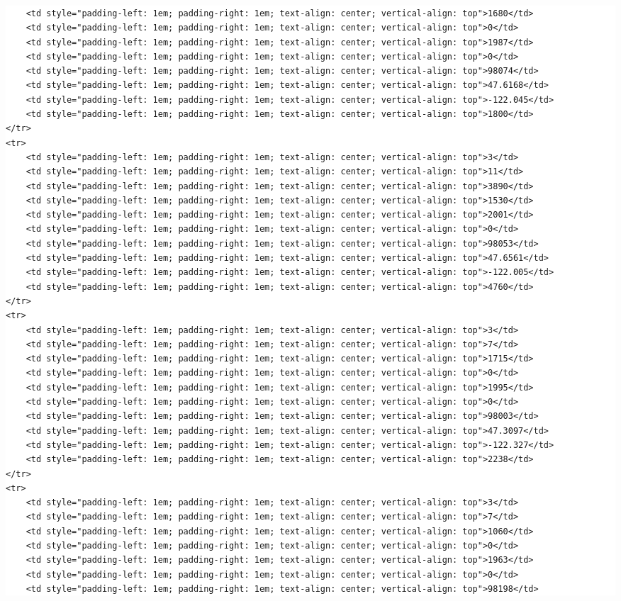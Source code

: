         <td style="padding-left: 1em; padding-right: 1em; text-align: center; vertical-align: top">1680</td>
        <td style="padding-left: 1em; padding-right: 1em; text-align: center; vertical-align: top">0</td>
        <td style="padding-left: 1em; padding-right: 1em; text-align: center; vertical-align: top">1987</td>
        <td style="padding-left: 1em; padding-right: 1em; text-align: center; vertical-align: top">0</td>
        <td style="padding-left: 1em; padding-right: 1em; text-align: center; vertical-align: top">98074</td>
        <td style="padding-left: 1em; padding-right: 1em; text-align: center; vertical-align: top">47.6168</td>
        <td style="padding-left: 1em; padding-right: 1em; text-align: center; vertical-align: top">-122.045</td>
        <td style="padding-left: 1em; padding-right: 1em; text-align: center; vertical-align: top">1800</td>
    </tr>
    <tr>
        <td style="padding-left: 1em; padding-right: 1em; text-align: center; vertical-align: top">3</td>
        <td style="padding-left: 1em; padding-right: 1em; text-align: center; vertical-align: top">11</td>
        <td style="padding-left: 1em; padding-right: 1em; text-align: center; vertical-align: top">3890</td>
        <td style="padding-left: 1em; padding-right: 1em; text-align: center; vertical-align: top">1530</td>
        <td style="padding-left: 1em; padding-right: 1em; text-align: center; vertical-align: top">2001</td>
        <td style="padding-left: 1em; padding-right: 1em; text-align: center; vertical-align: top">0</td>
        <td style="padding-left: 1em; padding-right: 1em; text-align: center; vertical-align: top">98053</td>
        <td style="padding-left: 1em; padding-right: 1em; text-align: center; vertical-align: top">47.6561</td>
        <td style="padding-left: 1em; padding-right: 1em; text-align: center; vertical-align: top">-122.005</td>
        <td style="padding-left: 1em; padding-right: 1em; text-align: center; vertical-align: top">4760</td>
    </tr>
    <tr>
        <td style="padding-left: 1em; padding-right: 1em; text-align: center; vertical-align: top">3</td>
        <td style="padding-left: 1em; padding-right: 1em; text-align: center; vertical-align: top">7</td>
        <td style="padding-left: 1em; padding-right: 1em; text-align: center; vertical-align: top">1715</td>
        <td style="padding-left: 1em; padding-right: 1em; text-align: center; vertical-align: top">0</td>
        <td style="padding-left: 1em; padding-right: 1em; text-align: center; vertical-align: top">1995</td>
        <td style="padding-left: 1em; padding-right: 1em; text-align: center; vertical-align: top">0</td>
        <td style="padding-left: 1em; padding-right: 1em; text-align: center; vertical-align: top">98003</td>
        <td style="padding-left: 1em; padding-right: 1em; text-align: center; vertical-align: top">47.3097</td>
        <td style="padding-left: 1em; padding-right: 1em; text-align: center; vertical-align: top">-122.327</td>
        <td style="padding-left: 1em; padding-right: 1em; text-align: center; vertical-align: top">2238</td>
    </tr>
    <tr>
        <td style="padding-left: 1em; padding-right: 1em; text-align: center; vertical-align: top">3</td>
        <td style="padding-left: 1em; padding-right: 1em; text-align: center; vertical-align: top">7</td>
        <td style="padding-left: 1em; padding-right: 1em; text-align: center; vertical-align: top">1060</td>
        <td style="padding-left: 1em; padding-right: 1em; text-align: center; vertical-align: top">0</td>
        <td style="padding-left: 1em; padding-right: 1em; text-align: center; vertical-align: top">1963</td>
        <td style="padding-left: 1em; padding-right: 1em; text-align: center; vertical-align: top">0</td>
        <td style="padding-left: 1em; padding-right: 1em; text-align: center; vertical-align: top">98198</td>